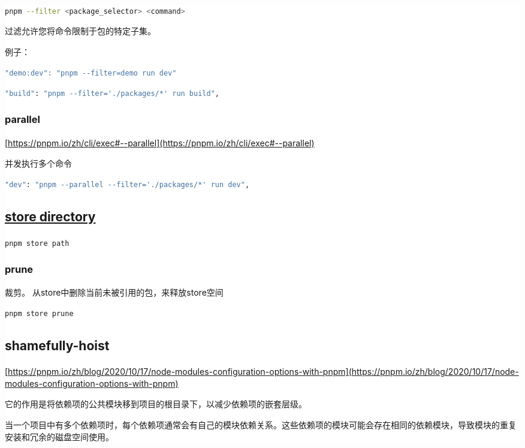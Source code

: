```bash
pnpm --filter <package_selector> <command>
```

过滤允许您将命令限制于包的特定子集。



例子：

```ts
"demo:dev": "pnpm --filter=demo run dev"
```

```bash
"build": "pnpm --filter='./packages/*' run build",
```





### parallel

[https://pnpm.io/zh/cli/exec#--parallel](https://pnpm.io/zh/cli/exec#--parallel)

并发执行多个命令

```bash
"dev": "pnpm --parallel --filter='./packages/*' run dev",
```



## [store directory](https://stackoverflow.com/questions/55403775/how-to-get-pnpm-store-directory)

```bash
pnpm store path
```



### prune

裁剪。 从store中删除当前未被引用的包，来释放store空间

```
pnpm store prune
```





## shamefully-hoist

[https://pnpm.io/zh/blog/2020/10/17/node-modules-configuration-options-with-pnpm](https://pnpm.io/zh/blog/2020/10/17/node-modules-configuration-options-with-pnpm)

它的作用是将依赖项的公共模块移到项目的根目录下，以减少依赖项的嵌套层级。

当一个项目中有多个依赖项时，每个依赖项通常会有自己的模块依赖关系。这些依赖项的模块可能会存在相同的依赖模块，导致模块的重复安装和冗余的磁盘空间使用。
